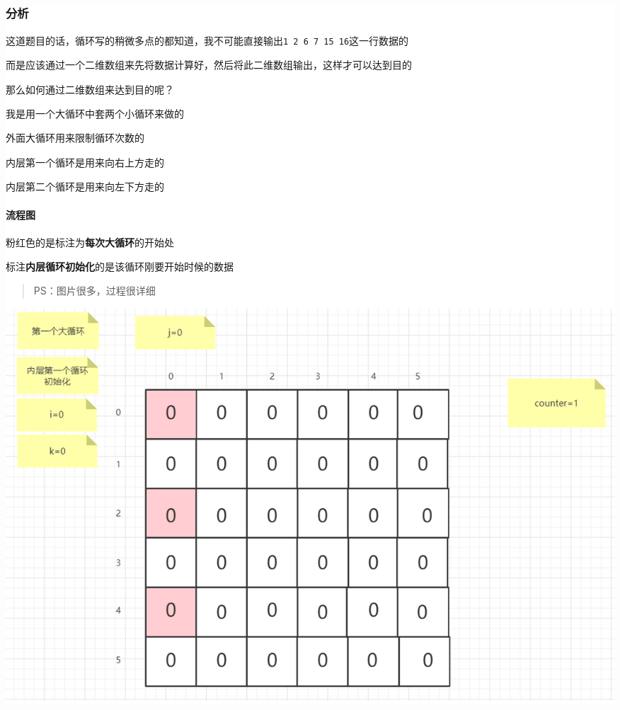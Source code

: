 ### 分析

这道题目的话，循环写的稍微多点的都知道，我不可能直接输出`1 2 6 7 15 16`这一行数据的

而是应该通过一个二维数组来先将数据计算好，然后将此二维数组输出，这样才可以达到目的

那么如何通过二维数组来达到目的呢？

我是用一个大循环中套两个小循环来做的

外面大循环用来限制循环次数的

内层第一个循环是用来向右上方走的

内层第二个循环是用来向左下方走的

#### 流程图

粉红色的是标注为**每次大循环**的开始处

标注**内层循环初始化**的是该循环刚要开始时候的数据

> PS：图片很多，过程很详细

![process-01](算法-遍历二维矩阵的各种花样/process-01-167730279866922.png)
